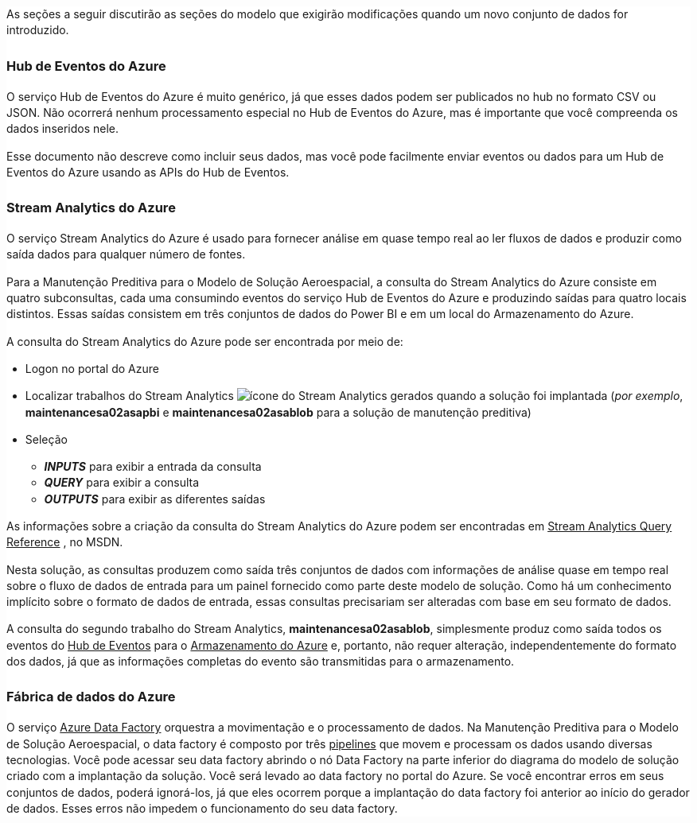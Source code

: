 As seções a seguir discutirão as seções do modelo que exigirão modificações quando um novo conjunto de dados for introduzido.

### <a name="azure-event-hub"></a>Hub de Eventos do Azure
O serviço Hub de Eventos do Azure é muito genérico, já que esses dados podem ser publicados no hub no formato CSV ou JSON. Não ocorrerá nenhum processamento especial no Hub de Eventos do Azure, mas é importante que você compreenda os dados inseridos nele.

Esse documento não descreve como incluir seus dados, mas você pode facilmente enviar eventos ou dados para um Hub de Eventos do Azure usando as APIs do Hub de Eventos.

### <a name="azure-stream-analytics"></a>Stream Analytics do Azure
O serviço Stream Analytics do Azure é usado para fornecer análise em quase tempo real ao ler fluxos de dados e produzir como saída dados para qualquer número de fontes.

Para a Manutenção Preditiva para o Modelo de Solução Aeroespacial, a consulta do Stream Analytics do Azure consiste em quatro subconsultas, cada uma consumindo eventos do serviço Hub de Eventos do Azure e produzindo saídas para quatro locais distintos. Essas saídas consistem em três conjuntos de dados do Power BI e em um local do Armazenamento do Azure.

A consulta do Stream Analytics do Azure pode ser encontrada por meio de:

* Logon no portal do Azure
* Localizar trabalhos do Stream Analytics ![ícone do Stream Analytics](./media/cortana-analytics-technical-guide-predictive-maintenance/icon-stream-analytics.png) gerados quando a solução foi implantada (*por exemplo*, **maintenancesa02asapbi** e **maintenancesa02asablob** para a solução de manutenção preditiva)
* Seleção
  
  * ***INPUTS*** para exibir a entrada da consulta
  * ***QUERY*** para exibir a consulta
  * ***OUTPUTS*** para exibir as diferentes saídas

As informações sobre a criação da consulta do Stream Analytics do Azure podem ser encontradas em [Stream Analytics Query Reference](https://msdn.microsoft.com/library/azure/dn834998.aspx) , no MSDN.

Nesta solução, as consultas produzem como saída três conjuntos de dados com informações de análise quase em tempo real sobre o fluxo de dados de entrada para um painel fornecido como parte deste modelo de solução. Como há um conhecimento implícito sobre o formato de dados de entrada, essas consultas precisariam ser alteradas com base em seu formato de dados.

A consulta do segundo trabalho do Stream Analytics, **maintenancesa02asablob**, simplesmente produz como saída todos os eventos do [Hub de Eventos](https://azure.microsoft.com/services/event-hubs/) para o [Armazenamento do Azure](https://azure.microsoft.com/services/storage/) e, portanto, não requer alteração, independentemente do formato dos dados, já que as informações completas do evento são transmitidas para o armazenamento.

### <a name="azure-data-factory"></a>Fábrica de dados do Azure
O serviço [Azure Data Factory](https://azure.microsoft.com/documentation/services/data-factory/) orquestra a movimentação e o processamento de dados. Na Manutenção Preditiva para o Modelo de Solução Aeroespacial, o data factory é composto por três [pipelines](../../data-factory/v1/data-factory-create-pipelines.md) que movem e processam os dados usando diversas tecnologias.  Você pode acessar seu data factory abrindo o nó Data Factory na parte inferior do diagrama do modelo de solução criado com a implantação da solução. Você será levado ao data factory no portal do Azure. Se você encontrar erros em seus conjuntos de dados, poderá ignorá-los, já que eles ocorrem porque a implantação do data factory foi anterior ao início do gerador de dados. Esses erros não impedem o funcionamento do seu data factory.
